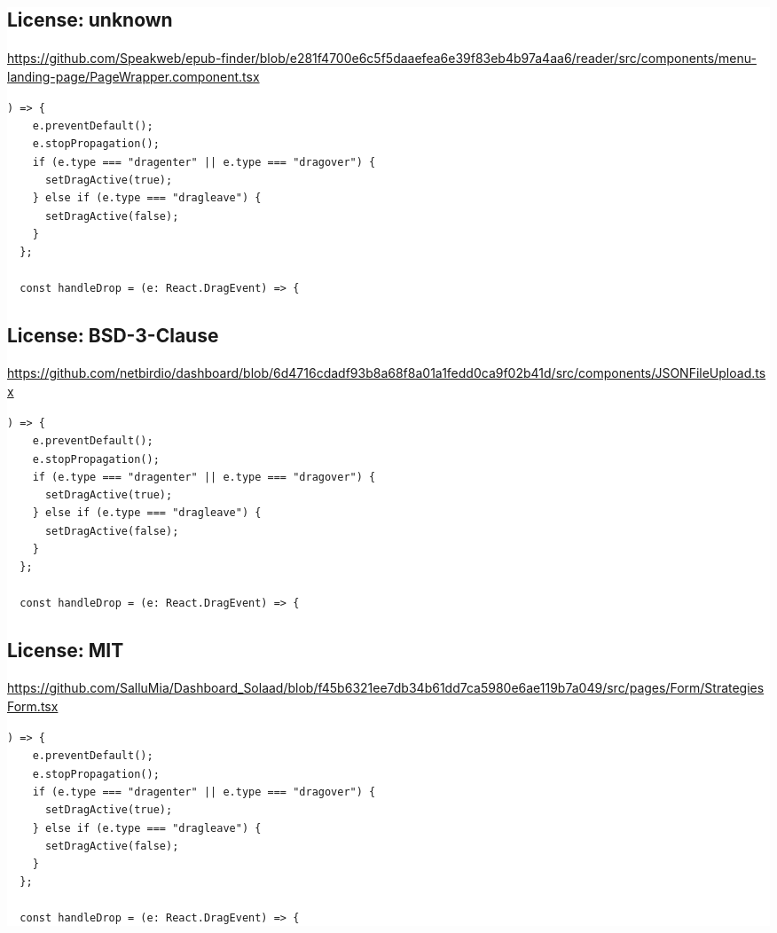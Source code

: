 ## License: unknown

https://github.com/Speakweb/epub-finder/blob/e281f4700e6c5f5daaefea6e39f83eb4b97a4aa6/reader/src/components/menu-landing-page/PageWrapper.component.tsx

```
) => {
    e.preventDefault();
    e.stopPropagation();
    if (e.type === "dragenter" || e.type === "dragover") {
      setDragActive(true);
    } else if (e.type === "dragleave") {
      setDragActive(false);
    }
  };

  const handleDrop = (e: React.DragEvent) => {

```

## License: BSD-3-Clause

https://github.com/netbirdio/dashboard/blob/6d4716cdadf93b8a68f8a01a1fedd0ca9f02b41d/src/components/JSONFileUpload.tsx

```
) => {
    e.preventDefault();
    e.stopPropagation();
    if (e.type === "dragenter" || e.type === "dragover") {
      setDragActive(true);
    } else if (e.type === "dragleave") {
      setDragActive(false);
    }
  };

  const handleDrop = (e: React.DragEvent) => {

```

## License: MIT

https://github.com/SalluMia/Dashboard_Solaad/blob/f45b6321ee7db34b61dd7ca5980e6ae119b7a049/src/pages/Form/StrategiesForm.tsx

```
) => {
    e.preventDefault();
    e.stopPropagation();
    if (e.type === "dragenter" || e.type === "dragover") {
      setDragActive(true);
    } else if (e.type === "dragleave") {
      setDragActive(false);
    }
  };

  const handleDrop = (e: React.DragEvent) => {

```
